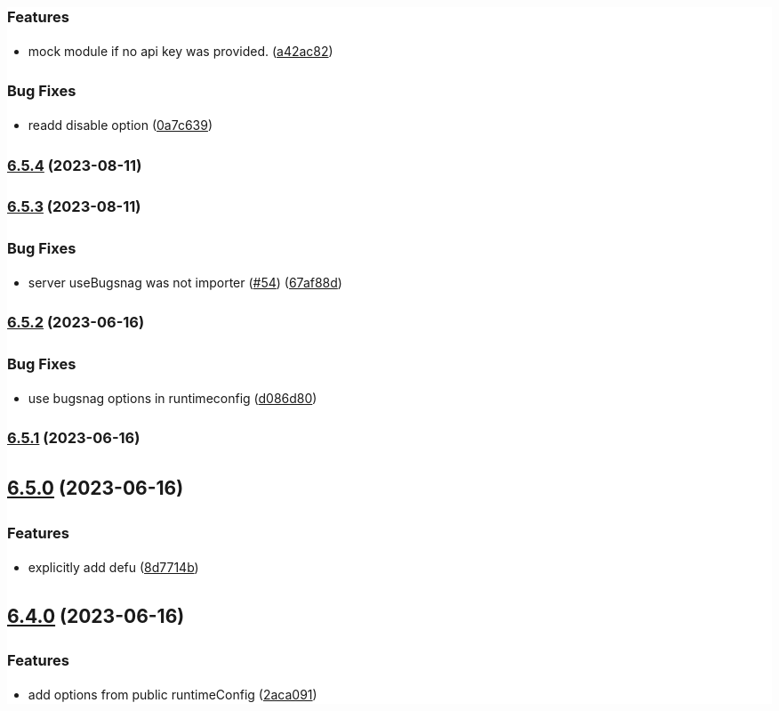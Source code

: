 ### Features

* mock module if no api key was provided. ([a42ac82](https://github.com/JulianMar/nuxt-bugsnag/commit/a42ac8240bade7de9c5f0972f4b55820d9e0cfba))


### Bug Fixes

* readd disable option ([0a7c639](https://github.com/JulianMar/nuxt-bugsnag/commit/0a7c639ea4b5fbe892eabee1f60970d6346adeb2))

### [6.5.4](https://github.com/JulianMar/nuxt-bugsnag/compare/v6.5.3...v6.5.4) (2023-08-11)

### [6.5.3](https://github.com/JulianMar/nuxt-bugsnag/compare/v6.5.2...v6.5.3) (2023-08-11)


### Bug Fixes

* server useBugsnag was not importer ([#54](https://github.com/JulianMar/nuxt-bugsnag/issues/54)) ([67af88d](https://github.com/JulianMar/nuxt-bugsnag/commit/67af88dd5fa57ad51b3086c351217ceb838a1094))

### [6.5.2](https://github.com/JulianMar/nuxt-bugsnag/compare/v6.5.1...v6.5.2) (2023-06-16)


### Bug Fixes

* use bugsnag options in runtimeconfig ([d086d80](https://github.com/JulianMar/nuxt-bugsnag/commit/d086d80ca0564b22df72fa6ced1ef7f41143b5fd))

### [6.5.1](https://github.com/JulianMar/nuxt-bugsnag/compare/v6.5.0...v6.5.1) (2023-06-16)

## [6.5.0](https://github.com/JulianMar/nuxt-bugsnag/compare/v6.4.0...v6.5.0) (2023-06-16)


### Features

* explicitly add defu ([8d7714b](https://github.com/JulianMar/nuxt-bugsnag/commit/8d7714bbbc5904d4b4d30ebd5723c53aa21d36b3))

## [6.4.0](https://github.com/JulianMar/nuxt-bugsnag/compare/v6.3.0...v6.4.0) (2023-06-16)


### Features

* add options from public runtimeConfig ([2aca091](https://github.com/JulianMar/nuxt-bugsnag/commit/2aca091e9f36fb3fd98ff9625cca3e8415ca7455))
